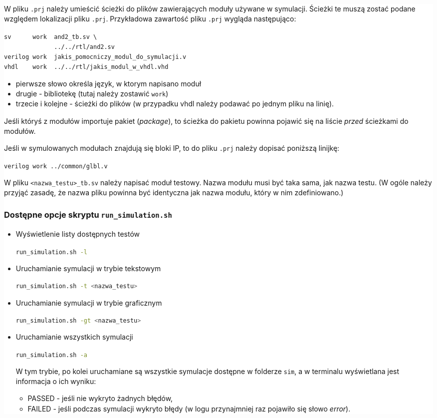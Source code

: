 W pliku `.prj` należy umieścić ścieżki do plików zawierających moduły używane w symulacji. Ścieżki te muszą zostać podane względem lokalizacji pliku `.prj`. Przykładowa zawartość pliku `.prj` wygląda następująco:

```properties
sv      work  and2_tb.sv \
              ../../rtl/and2.sv
verilog work  jakis_pomocniczy_modul_do_symulacji.v
vhdl    work  ../../rtl/jakis_modul_w_vhdl.vhd
```

* pierwsze słowo określa język, w ktorym napisano moduł
* drugie - bibliotekę (tutaj należy zostawić `work`)
* trzecie i kolejne - ścieżki do plików (w przypadku vhdl należy podawać po jednym pliku na linię).

Jeśli któryś z modułów importuje pakiet (_package_), to ścieżka do pakietu powinna pojawić się na liście *przed* ścieżkami do modułów.

Jeśli w symulowanych modułach znajdują się bloki IP, to do pliku `.prj` należy dopisać poniższą linijkę:

```properties
verilog work ../common/glbl.v
```

W pliku `<nazwa_testu>_tb.sv` należy napisać moduł testowy. Nazwa modułu musi być taka sama, jak nazwa testu. (W ogóle należy przyjąć zasadę, że nazwa pliku powinna być identyczna jak nazwa modułu, który w nim zdefiniowano.)

### Dostępne opcje skryptu `run_simulation.sh`

* Wyświetlenie listy dostępnych testów

  ```bash
  run_simulation.sh -l
  ```

* Uruchamianie symulacji w trybie tekstowym

  ```bash
  run_simulation.sh -t <nazwa_testu>
  ```

* Uruchamianie symulacji w trybie graficznym

  ```bash
  run_simulation.sh -gt <nazwa_testu>
  ```

* Uruchamianie wszystkich symulacji

  ```bash
  run_simulation.sh -a
  ```

  W tym trybie, po kolei uruchamiane są wszystkie symulacje dostępne w folderze `sim`, a w terminalu wyświetlana jest informacja o ich wyniku:

  * PASSED - jeśli nie wykryto żadnych błędów,
  * FAILED - jeśli podczas symulacji wykryto błędy (w logu przynajmniej raz pojawiło się słowo _error_).
